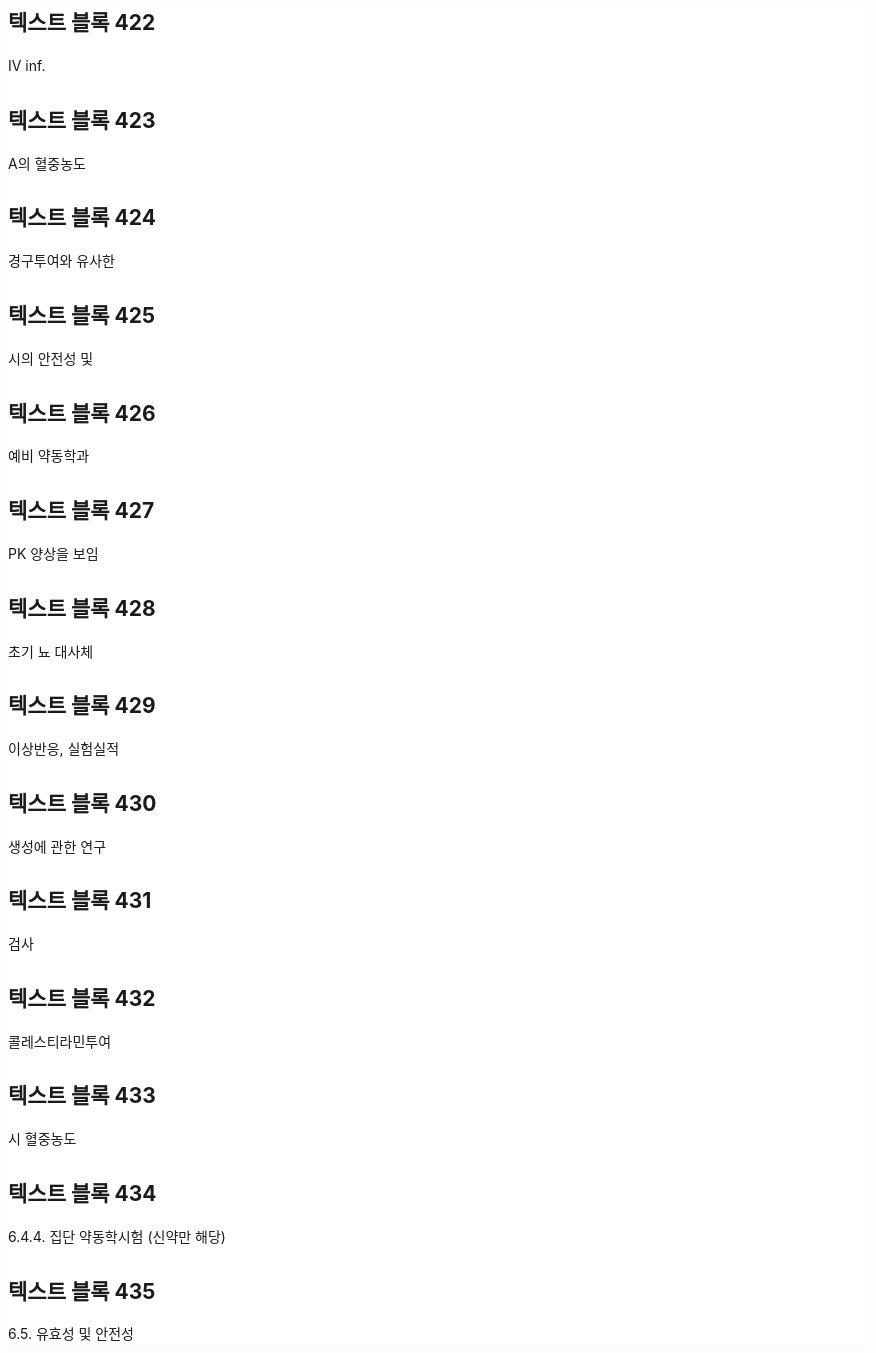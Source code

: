 ## 텍스트 블록 422
IV inf.

## 텍스트 블록 423
A의 혈중농도

## 텍스트 블록 424
경구투여와 유사한

## 텍스트 블록 425
시의 안전성 및

## 텍스트 블록 426
예비 약동학과

## 텍스트 블록 427
PK 양상을 보임

## 텍스트 블록 428
초기 뇨 대사체

## 텍스트 블록 429
이상반응, 실험실적

## 텍스트 블록 430
생성에 관한 연구

## 텍스트 블록 431
검사

## 텍스트 블록 432
콜레스티라민투여

## 텍스트 블록 433
시 혈중농도

## 텍스트 블록 434
6.4.4. 집단 약동학시험 (신약만 해당)

## 텍스트 블록 435
6.5. 유효성 및 안전성
